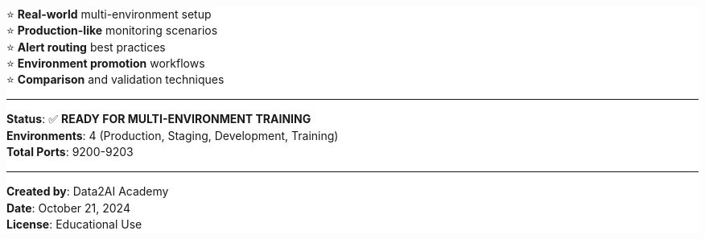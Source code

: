 ⭐ **Real-world** multi-environment setup  
⭐ **Production-like** monitoring scenarios  
⭐ **Alert routing** best practices  
⭐ **Environment promotion** workflows  
⭐ **Comparison** and validation techniques  

---

**Status**: ✅ **READY FOR MULTI-ENVIRONMENT TRAINING**  
**Environments**: 4 (Production, Staging, Development, Training)  
**Total Ports**: 9200-9203  

---

**Created by**: Data2AI Academy  
**Date**: October 21, 2024  
**License**: Educational Use
